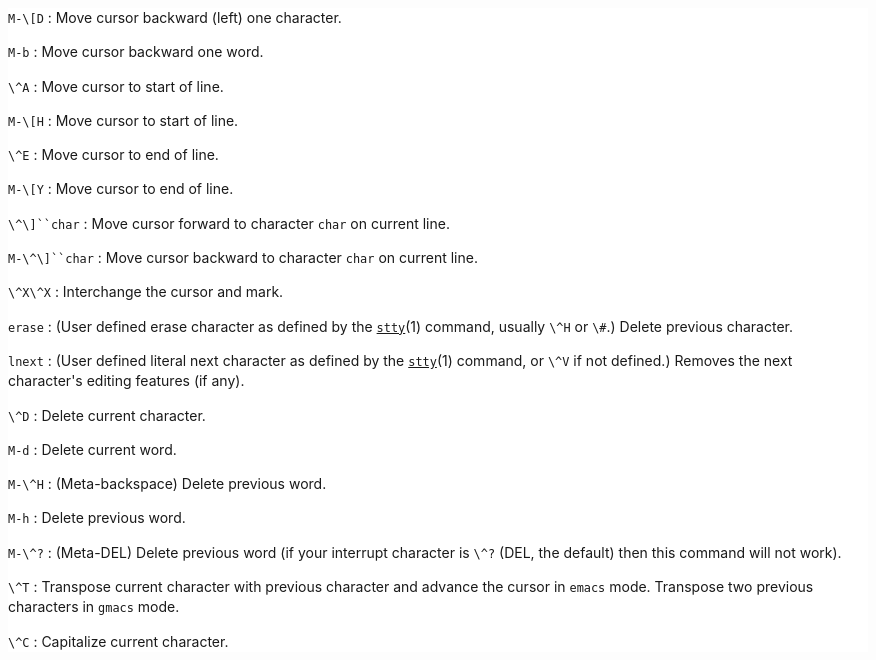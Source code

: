 `M-\[D` : Move cursor backward (left) one character.

`M-b`
: Move cursor backward one word.

`\^A`
: Move cursor to start of line.

`M-\[H` : Move cursor to start of line.

`\^E`
: Move cursor to end of line.

`M-\[Y` : Move cursor to end of line.

`\^\]``char`
:   Move cursor forward to character `char` on current line.

`M-\^\]``char`
:   Move cursor backward to character `char` on current line.

`\^X\^X`
: Interchange the cursor and mark.

`erase`
:   (User defined erase character as defined by the
    [`stty`](/web/20150717142200/http://www2.research.att.com/~astopen/man/man1/stty.html)(1)
    command, usually `\^H` or `\#`.) Delete previous character.

`lnext`
:   (User defined literal next character as defined by the
    [`stty`](/web/20150717142200/http://www2.research.att.com/~astopen/man/man1/stty.html)(1)
    command, or `\^V` if not defined.) Removes the next character's
    editing features (if any).

`\^D`
: Delete current character.

`M-d`
: Delete current word.

`M-\^H`
: (Meta-backspace) Delete previous word.

`M-h`
: Delete previous word.

`M-\^?`
: (Meta-DEL) Delete previous word (if your interrupt character is
    `\^?` (DEL, the default) then this command will not work).

`\^T`
: Transpose current character with previous character and advance the
    cursor in `emacs` mode. Transpose two previous characters in
    `gmacs` mode.

`\^C`
: Capitalize current character.
